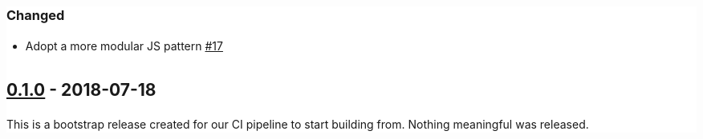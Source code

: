 ### Changed
- Adopt a more modular JS pattern [#17](https://github.com/hmrc/hmrc-frontend/pull/17)

## [0.1.0] - 2018-07-18

This is a bootstrap release created for our CI pipeline to start building from.
Nothing meaningful was released.

[Unreleased]: https://github.com/hmrc/hmrc-frontend/compare/v0.5.0...main
[0.5.0]: https://github.com/hmrc/hmrc-frontend/compare/v0.4.0...v0.5.0
[0.4.0]: https://github.com/hmrc/hmrc-frontend/compare/v0.3.1...v0.4.0
[0.3.1]: https://github.com/hmrc/hmrc-frontend/compare/v0.3.0...v0.3.1
[0.3.0]: https://github.com/hmrc/hmrc-frontend/compare/v0.2.0...v0.3.0
[0.2.0]: https://github.com/hmrc/hmrc-frontend/compare/v0.1.0...v0.2.0
[0.1.0]: https://github.com/hmrc/hmrc-frontend/releases/tag/v0.1.0

